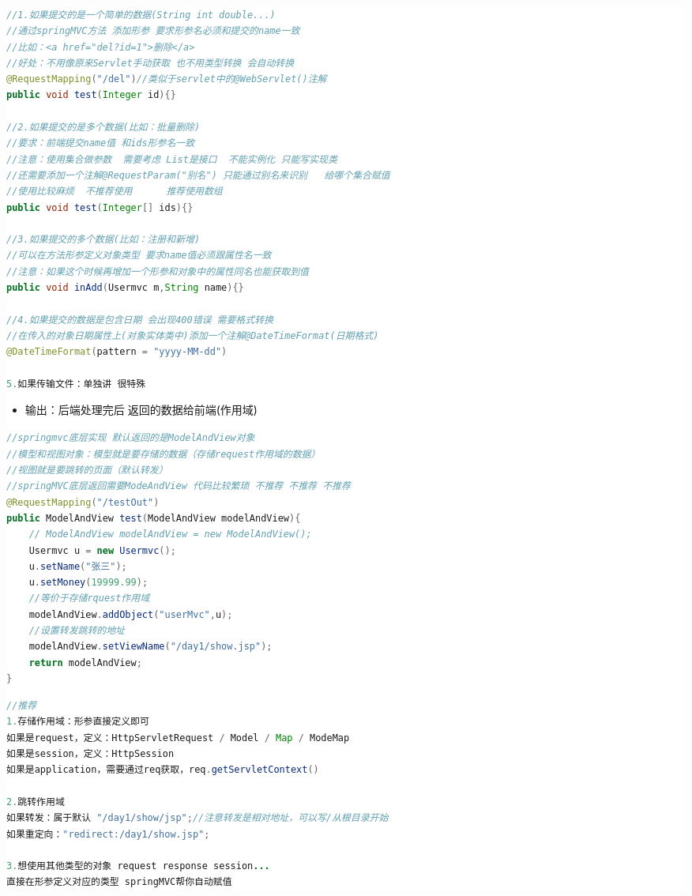   ```java
  //1.如果提交的是一个简单的数据(String int double...)
  //通过springMVC方法 添加形参 要求形参名必须和提交的name一致
  //比如：<a href="del?id=1">删除</a>
  //好处：不用像原来Servlet手动获取 也不用类型转换 会自动转换
  @RequestMapping("/del")//类似于servlet中的@WebServlet()注解
  public void test(Integer id){}
  
  //2.如果提交的是多个数据(比如：批量删除)
  //要求：前端提交name值 和ids形参名一致
  //注意：使用集合做参数  需要考虑 List是接口  不能实例化 只能写实现类
  //还需要添加一个注解@RequestParam("别名") 只能通过别名来识别   给哪个集合赋值
  //使用比较麻烦  不推荐使用      推荐使用数组
  public void test(Integer[] ids){}
  
  //3.如果提交的多个数据(比如：注册和新增)
  //可以在方法形参定义对象类型 要求name值必须跟属性名一致
  //注意：如果这个时候再增加一个形参和对象中的属性同名也能获取到值
  public void inAdd(Usermvc m,String name){}
  
  //4.如果提交的数据是包含日期 会出现400错误 需要格式转换
  //在传入的对象日期属性上(对象实体类中)添加一个注解@DateTimeFormat(日期格式)
  @DateTimeFormat(pattern = "yyyy-MM-dd")
  
  5.如果传输文件：单独讲 很特殊
  ```

  - 输出：后端处理完后 返回的数据给前端(作用域)

  ```java
  //springmvc底层实现 默认返回的是ModelAndView对象
  //模型和视图对象：模型就是要存储的数据（存储request作用域的数据）
  //视图就是要跳转的页面（默认转发）
  //springMVC底层返回需要ModeAndView 代码比较繁琐 不推荐 不推荐 不推荐
  @RequestMapping("/testOut")
  public ModelAndView test(ModelAndView modelAndView){
      // ModelAndView modelAndView = new ModelAndView();
      Usermvc u = new Usermvc();
      u.setName("张三");
      u.setMoney(19999.99);
      //等价于存储rquest作用域
      modelAndView.addObject("userMvc",u);
      //设置转发跳转的地址
      modelAndView.setViewName("/day1/show.jsp");
      return modelAndView;
  }
  ```

  ```java
  //推荐
  1.存储作用域：形参直接定义即可
  如果是request，定义：HttpServletRequest / Model / Map / ModeMap
  如果是session，定义：HttpSession
  如果是application，需要通过req获取，req.getServletContext()
      
  2.跳转作用域
  如果转发：属于默认 "/day1/show/jsp";//注意转发是相对地址，可以写/从根目录开始
  如果重定向："redirect:/day1/show.jsp";
      
  3.想使用其他类型的对象 request response session...
  直接在形参定义对应的类型 springMVC帮你自动赋值
  ```
